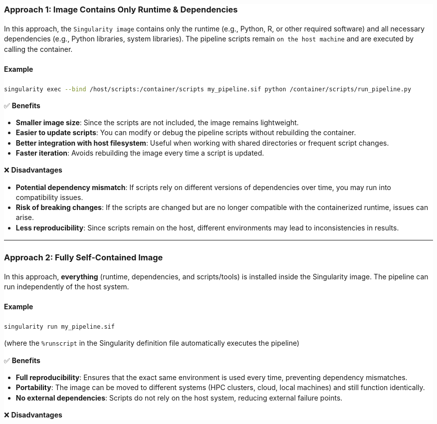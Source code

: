 
### Approach 1: Image Contains Only Runtime & Dependencies

In this approach, the `Singularity image` contains only the runtime (e.g., Python, R, or other required software) and all necessary dependencies (e.g., Python libraries, system libraries). The pipeline scripts remain `on the host machine` and are executed by calling the container.

#### Example

```bash
singularity exec --bind /host/scripts:/container/scripts my_pipeline.sif python /container/scripts/run_pipeline.py
```

✅ **Benefits**

- **Smaller image size**: Since the scripts are not included, the image remains lightweight.
- **Easier to update scripts**: You can modify or debug the pipeline scripts without rebuilding the container.
- **Better integration with host filesystem**: Useful when working with shared directories or frequent script changes.
- **Faster iteration**: Avoids rebuilding the image every time a script is updated.

❌ **Disadvantages**

- **Potential dependency mismatch**: If scripts rely on different versions of dependencies over time, you may run into compatibility issues.
- **Risk of breaking changes**: If the scripts are changed but are no longer compatible with the containerized runtime, issues can arise.
- **Less reproducibility**: Since scripts remain on the host, different environments may lead to inconsistencies in results.

---

### Approach 2: Fully Self-Contained Image

In this approach, **everything** (runtime, dependencies, and scripts/tools) is installed inside the Singularity image. The pipeline can run independently of the host system.

#### Example

```bash
singularity run my_pipeline.sif
```

(where the `%runscript` in the Singularity definition file automatically executes the pipeline)

✅ **Benefits**

- **Full reproducibility**: Ensures that the exact same environment is used every time, preventing dependency mismatches.
- **Portability**: The image can be moved to different systems (HPC clusters, cloud, local machines) and still function identically.
- **No external dependencies**: Scripts do not rely on the host system, reducing external failure points.

❌ **Disadvantages**
